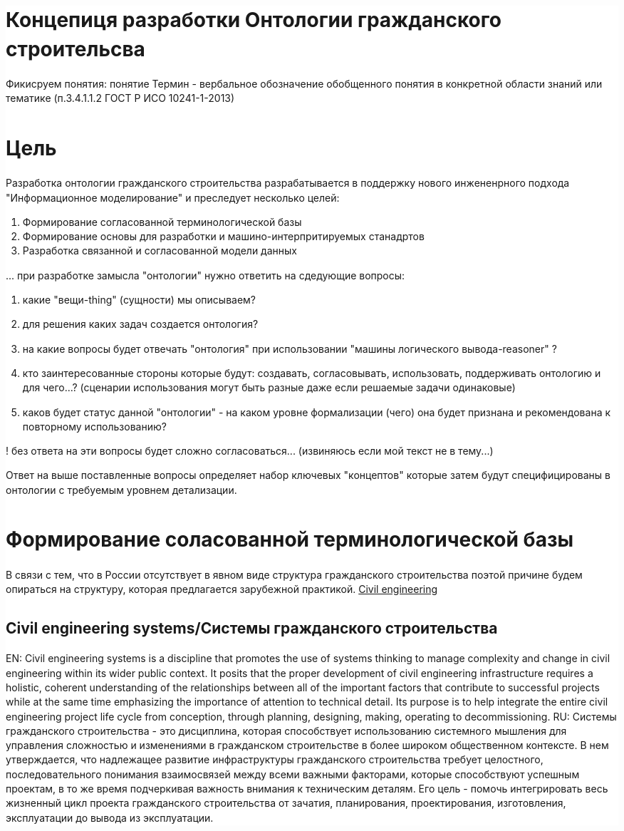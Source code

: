 # Концепиця разработки Онтологии гражданского строительсва


Фикисруем понятия:
понятие
Термин - вербальное обозначение обобщенного понятия в конкретной области знаний или тематике (п.3.4.1.1.2 ГОСТ Р ИСО 10241-1-2013)


# Цель
Разработка онтологии гражданского строительства разрабатывается в поддержку нового инжененрного подхода "Информационное моделирование" и преследует несколько целей:
1) Формирование согласованной терминологической базы
2) Формирование основы для разработки и машино-интерпритируемых станадртов
3) Разработка связанной и согласованной модели данных

... при разработке  замысла "онтологии" нужно ответить на сдедующие вопросы:

1. какие "вещи-thing" (сущности) мы описываем?

2. для решения каких задач создается онтология?

3. на какие вопросы будет отвечать  "онтология" при использовании "машины логического вывода-reasoner" ?

4. кто заинтересованные стороны которые будут: создавать, согласовывать, использовать, поддерживать онтологию и для чего...? (сценарии использования могут быть разные  даже если  решаемые задачи одинаковые)

5. каков будет статус данной "онтологии"  - на каком уровне формализации (чего) она будет признана и рекомендована к повторному использованию?

! без ответа на эти вопросы будет сложно согласоваться... 
(извиняюсь если мой текст не в тему...)

Ответ на выше поставленные вопросы определяет набор ключевых "концептов"  которые затем будут специфицированы в онтологии с требуемым уровнем детализации.

# Формирование соласованной терминологической базы
В связи с тем, что в России отсутствует в явном виде структура гражданского строительства поэтой причине будем опираться на структуру, которая предлагается зарубежной практикой.
[Civil engineering](https://en.wikipedia.org/wiki/Civil_engineering)

## Civil engineering systems/Системы гражданского строительства
EN:
Civil engineering systems is a discipline that promotes the use of systems thinking to manage complexity and change in civil engineering within its wider public context. It posits that the proper development of civil engineering infrastructure requires a holistic, coherent understanding of the relationships between all of the important factors that contribute to successful projects while at the same time emphasizing the importance of attention to technical detail. Its purpose is to help integrate the entire civil engineering project life cycle from conception, through planning, designing, making, operating to decommissioning.
RU:
Системы гражданского строительства - это дисциплина, которая способствует использованию системного мышления для управления сложностью и изменениями в гражданском строительстве в более широком общественном контексте. В нем утверждается, что надлежащее развитие инфраструктуры гражданского строительства требует целостного, последовательного понимания взаимосвязей между всеми важными факторами, которые способствуют успешным проектам, в то же время подчеркивая важность внимания к техническим деталям. Его цель - помочь интегрировать весь жизненный цикл проекта гражданского строительства от зачатия, планирования, проектирования, изготовления, эксплуатации до вывода из эксплуатации.
